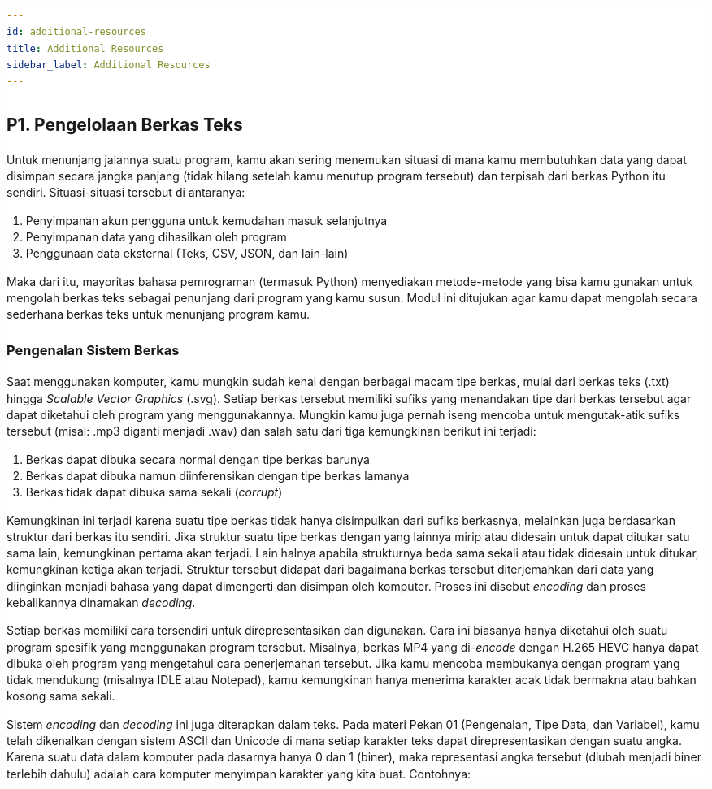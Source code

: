 ```yaml
---
id: additional-resources
title: Additional Resources
sidebar_label: Additional Resources
---
```


## P1. Pengelolaan Berkas Teks

Untuk menunjang jalannya suatu program, kamu akan sering menemukan situasi di mana kamu membutuhkan data yang dapat disimpan secara jangka panjang (tidak hilang setelah kamu menutup program tersebut) dan terpisah dari berkas Python itu sendiri. Situasi-situasi tersebut di antaranya:

1. Penyimpanan akun pengguna untuk kemudahan masuk selanjutnya
2. Penyimpanan data yang dihasilkan oleh program
3. Penggunaan data eksternal (Teks, CSV, JSON, dan lain-lain)

Maka dari itu, mayoritas bahasa pemrograman (termasuk Python) menyediakan metode-metode yang bisa kamu gunakan untuk mengolah berkas teks sebagai penunjang dari program yang kamu susun. Modul ini ditujukan agar kamu dapat mengolah secara sederhana berkas teks untuk menunjang program kamu.

### Pengenalan Sistem Berkas

Saat menggunakan komputer, kamu mungkin sudah kenal dengan berbagai macam tipe berkas, mulai dari berkas teks (.txt) hingga *Scalable Vector Graphics* (.svg). Setiap berkas tersebut memiliki sufiks yang menandakan tipe dari berkas tersebut agar dapat diketahui oleh program yang menggunakannya. Mungkin kamu juga pernah iseng mencoba untuk mengutak-atik sufiks tersebut (misal: .mp3 diganti menjadi .wav) dan salah satu dari tiga kemungkinan berikut ini terjadi:

1. Berkas dapat dibuka secara normal dengan tipe berkas barunya
2. Berkas dapat dibuka namun diinferensikan dengan tipe berkas lamanya
3. Berkas tidak dapat dibuka sama sekali (*corrupt*)

Kemungkinan ini terjadi karena suatu tipe berkas tidak hanya disimpulkan dari sufiks berkasnya, melainkan juga berdasarkan struktur dari berkas itu sendiri. Jika struktur suatu tipe berkas dengan yang lainnya mirip atau didesain untuk dapat ditukar satu sama lain, kemungkinan pertama akan terjadi. Lain halnya apabila strukturnya beda sama sekali atau tidak didesain untuk ditukar, kemungkinan ketiga akan terjadi. Struktur tersebut didapat dari bagaimana berkas tersebut diterjemahkan dari data yang diinginkan menjadi bahasa yang dapat dimengerti dan disimpan oleh komputer. Proses ini disebut *encoding* dan proses kebalikannya dinamakan *decoding*.

Setiap berkas memiliki cara tersendiri untuk direpresentasikan dan digunakan. Cara ini biasanya hanya diketahui oleh suatu program spesifik yang menggunakan program tersebut. Misalnya, berkas MP4 yang di-*encode* dengan H.265 HEVC hanya dapat dibuka oleh program yang mengetahui cara penerjemahan tersebut. Jika kamu mencoba membukanya dengan program yang tidak mendukung (misalnya IDLE atau Notepad), kamu kemungkinan hanya menerima karakter acak tidak bermakna atau bahkan kosong sama sekali.

Sistem *encoding* dan *decoding* ini juga diterapkan dalam teks. Pada materi Pekan 01 (Pengenalan, Tipe Data, dan Variabel), kamu telah dikenalkan dengan sistem ASCII dan Unicode di mana setiap karakter teks dapat direpresentasikan dengan suatu angka. Karena suatu data dalam komputer pada dasarnya hanya 0 dan 1 (biner), maka representasi angka tersebut (diubah menjadi biner terlebih dahulu) adalah cara komputer menyimpan karakter yang kita buat. Contohnya:
